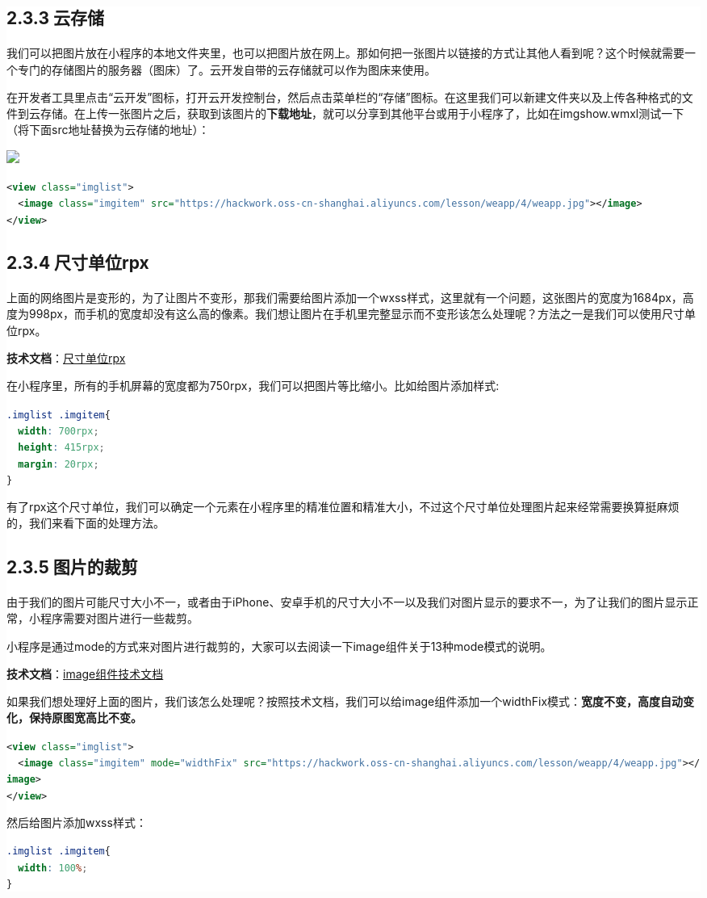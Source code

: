 ## 2.3.3 云存储

我们可以把图片放在小程序的本地文件夹里，也可以把图片放在网上。那如何把一张图片以链接的方式让其他人看到呢？这个时候就需要一个专门的存储图片的服务器（图床）了。云开发自带的云存储就可以作为图床来使用。

在开发者工具里点击“云开发”图标，打开云开发控制台，然后点击菜单栏的“存储”图标。在这里我们可以新建文件夹以及上传各种格式的文件到云存储。在上传一张图片之后，获取到该图片的**下载地址**，就可以分享到其他平台或用于小程序了，比如在imgshow.wmxl测试一下（将下面src地址替换为云存储的地址）：

![](https://p3-juejin.byteimg.com/tos-cn-i-k3u1fbpfcp/7b2bd8b7edb34c659c11af8cc218339d~tplv-k3u1fbpfcp-zoom-1.image)

```xml
<view class="imglist">
  <image class="imgitem" src="https://hackwork.oss-cn-shanghai.aliyuncs.com/lesson/weapp/4/weapp.jpg"></image>
</view>
```

## 2.3.4 尺寸单位rpx

上面的网络图片是变形的，为了让图片不变形，那我们需要给图片添加一个wxss样式，这里就有一个问题，这张图片的宽度为1684px，高度为998px，而手机的宽度却没有这么高的像素。我们想让图片在手机里完整显示而不变形该怎么处理呢？方法之一是我们可以使用尺寸单位rpx。

**技术文档**：[尺寸单位rpx](https://developers.weixin.qq.com/miniprogram/dev/framework/view/wxss.html)

在小程序里，所有的手机屏幕的宽度都为750rpx，我们可以把图片等比缩小。比如给图片添加样式:

```css
.imglist .imgitem{
  width: 700rpx;
  height: 415rpx;
  margin: 20rpx;
}
```

有了rpx这个尺寸单位，我们可以确定一个元素在小程序里的精准位置和精准大小，不过这个尺寸单位处理图片起来经常需要换算挺麻烦的，我们来看下面的处理方法。

## 2.3.5 图片的裁剪

由于我们的图片可能尺寸大小不一，或者由于iPhone、安卓手机的尺寸大小不一以及我们对图片显示的要求不一，为了让我们的图片显示正常，小程序需要对图片进行一些裁剪。

小程序是通过mode的方式来对图片进行裁剪的，大家可以去阅读一下image组件关于13种mode模式的说明。

**技术文档**：[image组件技术文档](https://developers.weixin.qq.com/miniprogram/dev/component/image.html)

如果我们想处理好上面的图片，我们该怎么处理呢？按照技术文档，我们可以给image组件添加一个widthFix模式：**宽度不变，高度自动变化，保持原图宽高比不变。**

```xml
<view class="imglist">
  <image class="imgitem" mode="widthFix" src="https://hackwork.oss-cn-shanghai.aliyuncs.com/lesson/weapp/4/weapp.jpg"></image>
</view>
```

然后给图片添加wxss样式：

```css
.imglist .imgitem{
  width: 100%;
}
```

